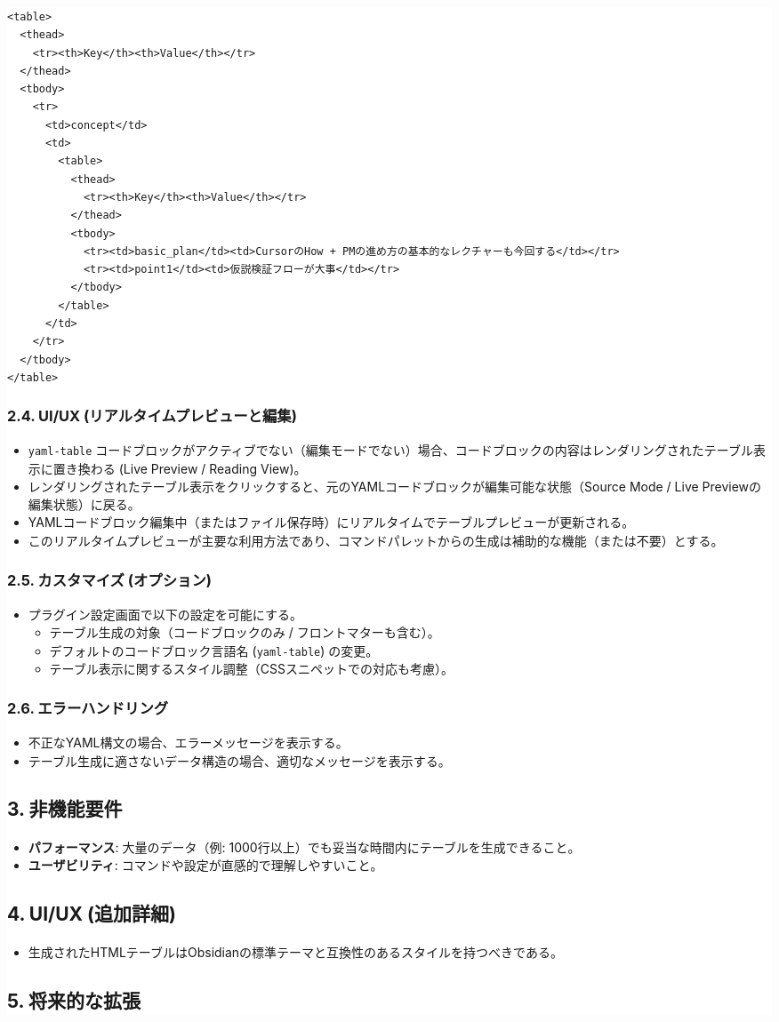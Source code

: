     <table>
      <thead>
        <tr><th>Key</th><th>Value</th></tr>
      </thead>
      <tbody>
        <tr>
          <td>concept</td>
          <td>
            <table>
              <thead>
                <tr><th>Key</th><th>Value</th></tr>
              </thead>
              <tbody>
                <tr><td>basic_plan</td><td>CursorのHow + PMの進め方の基本的なレクチャーも今回する</td></tr>
                <tr><td>point1</td><td>仮説検証フローが大事</td></tr>
              </tbody>
            </table>
          </td>
        </tr>
      </tbody>
    </table>

### 2.4. UI/UX (リアルタイムプレビューと編集)

-   `yaml-table` コードブロックがアクティブでない（編集モードでない）場合、コードブロックの内容はレンダリングされたテーブル表示に置き換わる (Live Preview / Reading View)。
-   レンダリングされたテーブル表示をクリックすると、元のYAMLコードブロックが編集可能な状態（Source Mode / Live Previewの編集状態）に戻る。
-   YAMLコードブロック編集中（またはファイル保存時）にリアルタイムでテーブルプレビューが更新される。
-   このリアルタイムプレビューが主要な利用方法であり、コマンドパレットからの生成は補助的な機能（または不要）とする。

### 2.5. カスタマイズ (オプション)

-   プラグイン設定画面で以下の設定を可能にする。
    -   テーブル生成の対象（コードブロックのみ / フロントマターも含む）。
    -   デフォルトのコードブロック言語名 (`yaml-table`) の変更。
    -   テーブル表示に関するスタイル調整（CSSスニペットでの対応も考慮）。

### 2.6. エラーハンドリング

-   不正なYAML構文の場合、エラーメッセージを表示する。
-   テーブル生成に適さないデータ構造の場合、適切なメッセージを表示する。

## 3. 非機能要件

-   **パフォーマンス**: 大量のデータ（例: 1000行以上）でも妥当な時間内にテーブルを生成できること。
-   **ユーザビリティ**: コマンドや設定が直感的で理解しやすいこと。

## 4. UI/UX (追加詳細)

-   生成されたHTMLテーブルはObsidianの標準テーマと互換性のあるスタイルを持つべきである。

## 5. 将来的な拡張
